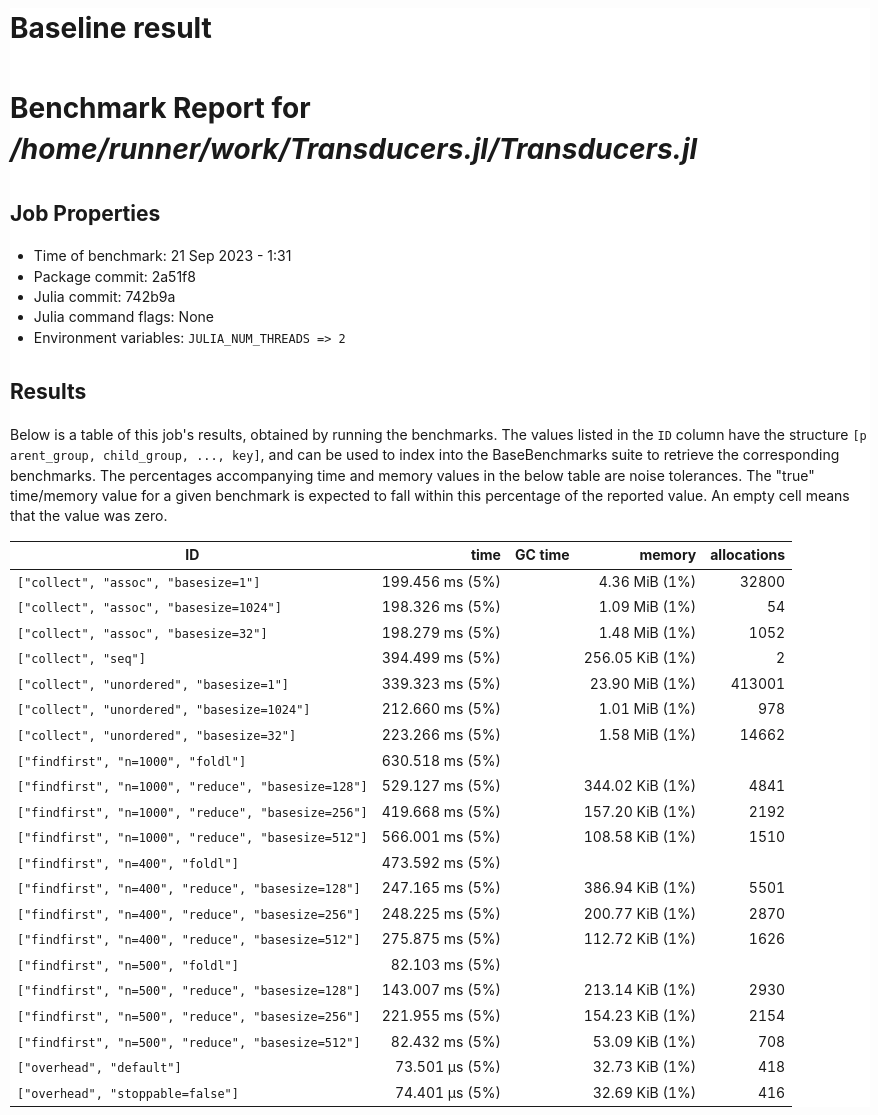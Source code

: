 # Baseline result
# Benchmark Report for */home/runner/work/Transducers.jl/Transducers.jl*

## Job Properties
* Time of benchmark: 21 Sep 2023 - 1:31
* Package commit: 2a51f8
* Julia commit: 742b9a
* Julia command flags: None
* Environment variables: `JULIA_NUM_THREADS => 2`

## Results
Below is a table of this job's results, obtained by running the benchmarks.
The values listed in the `ID` column have the structure `[parent_group, child_group, ..., key]`, and can be used to
index into the BaseBenchmarks suite to retrieve the corresponding benchmarks.
The percentages accompanying time and memory values in the below table are noise tolerances. The "true"
time/memory value for a given benchmark is expected to fall within this percentage of the reported value.
An empty cell means that the value was zero.

| ID                                                  | time            | GC time | memory          | allocations |
|-----------------------------------------------------|----------------:|--------:|----------------:|------------:|
| `["collect", "assoc", "basesize=1"]`                | 199.456 ms (5%) |         |   4.36 MiB (1%) |       32800 |
| `["collect", "assoc", "basesize=1024"]`             | 198.326 ms (5%) |         |   1.09 MiB (1%) |          54 |
| `["collect", "assoc", "basesize=32"]`               | 198.279 ms (5%) |         |   1.48 MiB (1%) |        1052 |
| `["collect", "seq"]`                                | 394.499 ms (5%) |         | 256.05 KiB (1%) |           2 |
| `["collect", "unordered", "basesize=1"]`            | 339.323 ms (5%) |         |  23.90 MiB (1%) |      413001 |
| `["collect", "unordered", "basesize=1024"]`         | 212.660 ms (5%) |         |   1.01 MiB (1%) |         978 |
| `["collect", "unordered", "basesize=32"]`           | 223.266 ms (5%) |         |   1.58 MiB (1%) |       14662 |
| `["findfirst", "n=1000", "foldl"]`                  | 630.518 ms (5%) |         |                 |             |
| `["findfirst", "n=1000", "reduce", "basesize=128"]` | 529.127 ms (5%) |         | 344.02 KiB (1%) |        4841 |
| `["findfirst", "n=1000", "reduce", "basesize=256"]` | 419.668 ms (5%) |         | 157.20 KiB (1%) |        2192 |
| `["findfirst", "n=1000", "reduce", "basesize=512"]` | 566.001 ms (5%) |         | 108.58 KiB (1%) |        1510 |
| `["findfirst", "n=400", "foldl"]`                   | 473.592 ms (5%) |         |                 |             |
| `["findfirst", "n=400", "reduce", "basesize=128"]`  | 247.165 ms (5%) |         | 386.94 KiB (1%) |        5501 |
| `["findfirst", "n=400", "reduce", "basesize=256"]`  | 248.225 ms (5%) |         | 200.77 KiB (1%) |        2870 |
| `["findfirst", "n=400", "reduce", "basesize=512"]`  | 275.875 ms (5%) |         | 112.72 KiB (1%) |        1626 |
| `["findfirst", "n=500", "foldl"]`                   |  82.103 ms (5%) |         |                 |             |
| `["findfirst", "n=500", "reduce", "basesize=128"]`  | 143.007 ms (5%) |         | 213.14 KiB (1%) |        2930 |
| `["findfirst", "n=500", "reduce", "basesize=256"]`  | 221.955 ms (5%) |         | 154.23 KiB (1%) |        2154 |
| `["findfirst", "n=500", "reduce", "basesize=512"]`  |  82.432 ms (5%) |         |  53.09 KiB (1%) |         708 |
| `["overhead", "default"]`                           |  73.501 μs (5%) |         |  32.73 KiB (1%) |         418 |
| `["overhead", "stoppable=false"]`                   |  74.401 μs (5%) |         |  32.69 KiB (1%) |         416 |